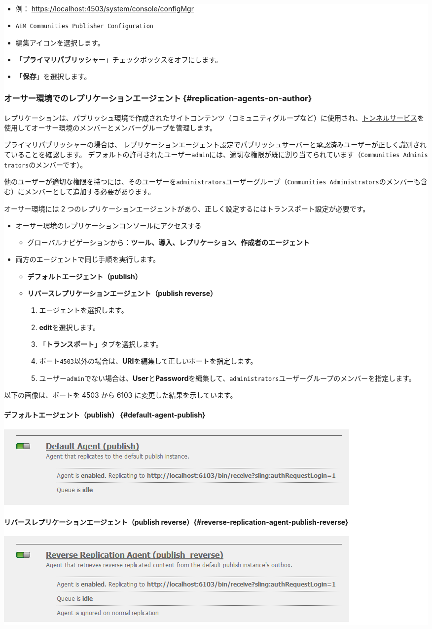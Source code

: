    * 例： [https://localhost:4503/system/console/configMgr](https://localhost:4503/system/console/configMgr)

* `AEM Communities Publisher Configuration`
* 編集アイコンを選択します。
* 「**プライマリパブリッシャー**」チェックボックスをオフにします。
* 「**保存**」を選択します。

### オーサー環境でのレプリケーションエージェント {#replication-agents-on-author}

レプリケーションは、パブリッシュ環境で作成されたサイトコンテンツ（コミュニティグループなど）に使用され、[トンネルサービス](#tunnel-service-on-author)を使用してオーサー環境のメンバーとメンバーグループを管理します。

プライマリパブリッシャーの場合は、 [レプリケーションエージェント設定](/help/sites-deploying/replication.md)でパブリッシュサーバーと承認済みユーザーが正しく識別されていることを確認します。 デフォルトの許可されたユーザー`admin`には、適切な権限が既に割り当てられています（`Communities Administrators`のメンバーです）。

他のユーザーが適切な権限を持つには、そのユーザーを`administrators`ユーザーグループ（`Communities Administrators`のメンバーも含む）にメンバーとして追加する必要があります。

オーサー環境には 2 つのレプリケーションエージェントがあり、正しく設定するにはトランスポート設定が必要です。

* オーサー環境のレプリケーションコンソールにアクセスする

   * グローバルナビゲーションから：**ツール、導入、レプリケーション、作成者のエージェント**

* 両方のエージェントで同じ手順を実行します。

   * **デフォルトエージェント（publish）**
   * **リバースレプリケーションエージェント（publish reverse）**

      1. エージェントを選択します。
      1. **edit**&#x200B;を選択します。
      1. 「**トランスポート**」タブを選択します。
      1. ポート`4503`以外の場合は、**URI**&#x200B;を編集して正しいポートを指定します。

      1. ユーザー`admin`でない場合は、**User**&#x200B;と&#x200B;**Password**&#x200B;を編集して、`administrators`ユーザーグループのメンバーを指定します。

以下の画像は、ポートを 4503 から 6103 に変更した結果を示しています。

#### デフォルトエージェント（publish）  {#default-agent-publish}

![configure-limits](../assets/default-agent-publish.png)

#### リバースレプリケーションエージェント（publish reverse）{#reverse-replication-agent-publish-reverse}

![](../assets/reverse-replication-agent.png)
